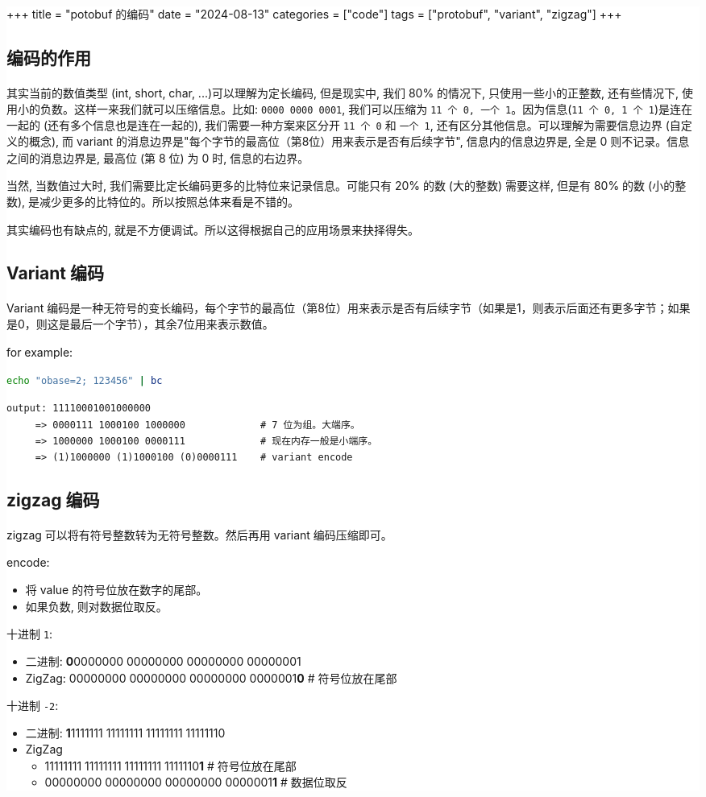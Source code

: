 +++
title = "potobuf 的编码"
date = "2024-08-13"
categories = ["code"]
tags = ["protobuf", "variant", "zigzag"]
+++

## 编码的作用

其实当前的数值类型 (int, short, char, ...)可以理解为定长编码, 但是现实中, 我们 80% 的情况下, 只使用一些小的正整数, 还有些情况下, 使用小的负数。这样一来我们就可以压缩信息。比如: `0000 0000 0001`, 我们可以压缩为 `11 个 0, 一个 1`。因为信息(`11 个 0, 1 个 1`)是连在一起的 (还有多个信息也是连在一起的), 我们需要一种方案来区分开 `11 个 0` 和 `一个 1`, 还有区分其他信息。可以理解为需要信息边界 (自定义的概念), 而 variant 的消息边界是"每个字节的最高位（第8位）用来表示是否有后续字节", 信息内的信息边界是, 全是 0 则不记录。信息之间的消息边界是, 最高位 (第 8 位) 为 0 时, 信息的右边界。

当然, 当数值过大时, 我们需要比定长编码更多的比特位来记录信息。可能只有 20% 的数 (大的整数) 需要这样, 但是有 80% 的数 (小的整数), 是减少更多的比特位的。所以按照总体来看是不错的。

其实编码也有缺点的, 就是不方便调试。所以这得根据自己的应用场景来抉择得失。

## Variant 编码

Variant 编码是一种无符号的变长编码，每个字节的最高位（第8位）用来表示是否有后续字节（如果是1，则表示后面还有更多字节；如果是0，则这是最后一个字节），其余7位用来表示数值。

for example:

```sh
echo "obase=2; 123456" | bc
```

```txt
output: 11110001001000000
     => 0000111 1000100 1000000             # 7 位为组。大端序。
     => 1000000 1000100 0000111             # 现在内存一般是小端序。
     => (1)1000000 (1)1000100 (0)0000111    # variant encode
```

## zigzag 编码

zigzag 可以将有符号整数转为无符号整数。然后再用 variant 编码压缩即可。

encode:
-   将 value 的符号位放在数字的尾部。
-   如果负数, 则对数据位取反。

十进制 `1`:

-   二进制: **0**0000000 00000000 00000000 00000001
-   ZigZag: 00000000 00000000 00000000 0000001**0**     # 符号位放在尾部

十进制 `-2`:

-   二进制: **1**1111111 11111111 11111111 11111110
-   ZigZag
    -   11111111 11111111 11111111 1111110**1**     # 符号位放在尾部
    -   00000000 00000000 00000000 0000001**1**     # 数据位取反
